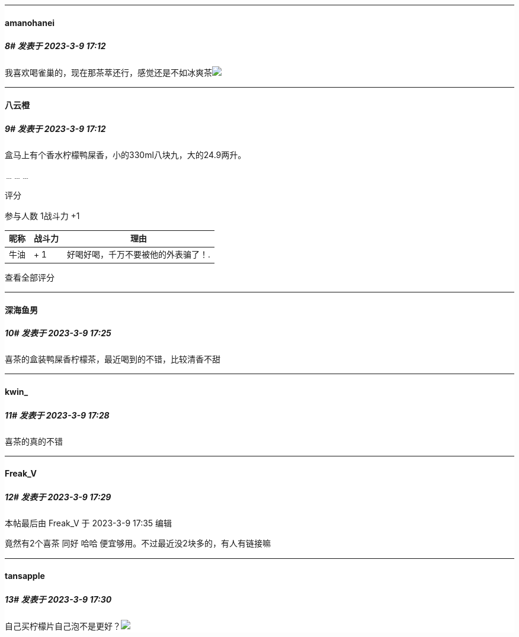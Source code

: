 *****

####  amanohanei  
##### 8#       发表于 2023-3-9 17:12

我喜欢喝雀巢的，现在那茶萃还行，感觉还是不如冰爽茶<img src="https://static.saraba1st.com/image/smiley/face2017/037.png" referrerpolicy="no-referrer">

*****

####  八云橙  
##### 9#       发表于 2023-3-9 17:12

盒马上有个香水柠檬鸭屎香，小的330ml八块九，大的24.9两升。

﹍﹍﹍

评分

 参与人数 1战斗力 +1

|昵称|战斗力|理由|
|----|---|---|
| 牛油| + 1|好喝好喝，千万不要被他的外表骗了！.|

查看全部评分

*****

####  深海鱼男  
##### 10#       发表于 2023-3-9 17:25

喜茶的盒装鸭屎香柠檬茶，最近喝到的不错，比较清香不甜

*****

####  kwin_  
##### 11#       发表于 2023-3-9 17:28

喜茶的真的不错

*****

####  Freak_V  
##### 12#       发表于 2023-3-9 17:29

 本帖最后由 Freak_V 于 2023-3-9 17:35 编辑 

竟然有2个喜茶 同好 哈哈 便宜够用。不过最近没2块多的，有人有链接嘛

*****

####  tansapple  
##### 13#       发表于 2023-3-9 17:30

自己买柠檬片自己泡不是更好？<img src="https://static.saraba1st.com/image/smiley/face2017/009.gif" referrerpolicy="no-referrer">
